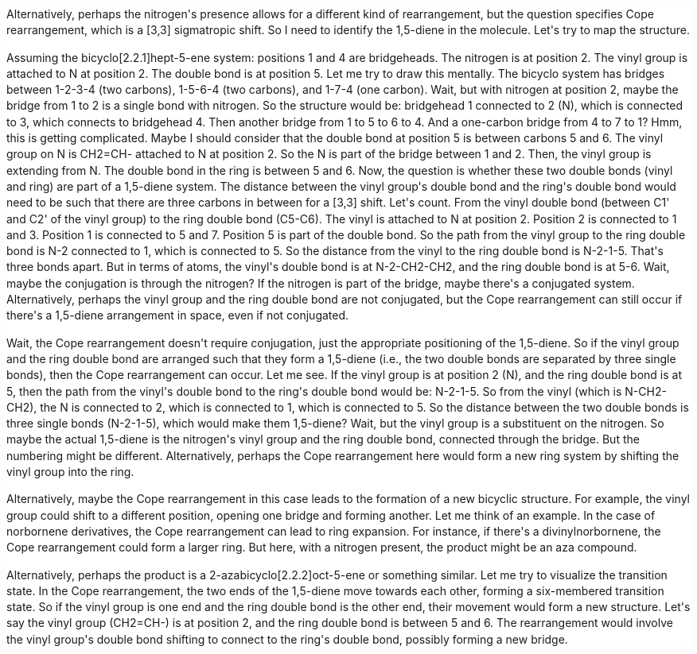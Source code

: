 Alternatively, perhaps the nitrogen's presence allows for a different kind of rearrangement, but the question specifies Cope rearrangement, which is a [3,3] sigmatropic shift. So I need to identify the 1,5-diene in the molecule. Let's try to map the structure.

Assuming the bicyclo[2.2.1]hept-5-ene system: positions 1 and 4 are bridgeheads. The nitrogen is at position 2. The vinyl group is attached to N at position 2. The double bond is at position 5. Let me try to draw this mentally. The bicyclo system has bridges between 1-2-3-4 (two carbons), 1-5-6-4 (two carbons), and 1-7-4 (one carbon). Wait, but with nitrogen at position 2, maybe the bridge from 1 to 2 is a single bond with nitrogen. So the structure would be: bridgehead 1 connected to 2 (N), which is connected to 3, which connects to bridgehead 4. Then another bridge from 1 to 5 to 6 to 4. And a one-carbon bridge from 4 to 7 to 1? Hmm, this is getting complicated. Maybe I should consider that the double bond at position 5 is between carbons 5 and 6. The vinyl group on N is CH2=CH- attached to N at position 2. So the N is part of the bridge between 1 and 2. Then, the vinyl group is extending from N. The double bond in the ring is between 5 and 6. Now, the question is whether these two double bonds (vinyl and ring) are part of a 1,5-diene system. The distance between the vinyl group's double bond and the ring's double bond would need to be such that there are three carbons in between for a [3,3] shift. Let's count. From the vinyl double bond (between C1' and C2' of the vinyl group) to the ring double bond (C5-C6). The vinyl is attached to N at position 2. Position 2 is connected to 1 and 3. Position 1 is connected to 5 and 7. Position 5 is part of the double bond. So the path from the vinyl group to the ring double bond is N-2 connected to 1, which is connected to 5. So the distance from the vinyl to the ring double bond is N-2-1-5. That's three bonds apart. But in terms of atoms, the vinyl's double bond is at N-2-CH2-CH2, and the ring double bond is at 5-6. Wait, maybe the conjugation is through the nitrogen? If the nitrogen is part of the bridge, maybe there's a conjugated system. Alternatively, perhaps the vinyl group and the ring double bond are not conjugated, but the Cope rearrangement can still occur if there's a 1,5-diene arrangement in space, even if not conjugated.

Wait, the Cope rearrangement doesn't require conjugation, just the appropriate positioning of the 1,5-diene. So if the vinyl group and the ring double bond are arranged such that they form a 1,5-diene (i.e., the two double bonds are separated by three single bonds), then the Cope rearrangement can occur. Let me see. If the vinyl group is at position 2 (N), and the ring double bond is at 5, then the path from the vinyl's double bond to the ring's double bond would be: N-2-1-5. So from the vinyl (which is N-CH2-CH2), the N is connected to 2, which is connected to 1, which is connected to 5. So the distance between the two double bonds is three single bonds (N-2-1-5), which would make them 1,5-diene? Wait, but the vinyl group is a substituent on the nitrogen. So maybe the actual 1,5-diene is the nitrogen's vinyl group and the ring double bond, connected through the bridge. But the numbering might be different. Alternatively, perhaps the Cope rearrangement here would form a new ring system by shifting the vinyl group into the ring.

Alternatively, maybe the Cope rearrangement in this case leads to the formation of a new bicyclic structure. For example, the vinyl group could shift to a different position, opening one bridge and forming another. Let me think of an example. In the case of norbornene derivatives, the Cope rearrangement can lead to ring expansion. For instance, if there's a divinylnorbornene, the Cope rearrangement could form a larger ring. But here, with a nitrogen present, the product might be an aza compound.

Alternatively, perhaps the product is a 2-azabicyclo[2.2.2]oct-5-ene or something similar. Let me try to visualize the transition state. In the Cope rearrangement, the two ends of the 1,5-diene move towards each other, forming a six-membered transition state. So if the vinyl group is one end and the ring double bond is the other end, their movement would form a new structure. Let's say the vinyl group (CH2=CH-) is at position 2, and the ring double bond is between 5 and 6. The rearrangement would involve the vinyl group's double bond shifting to connect to the ring's double bond, possibly forming a new bridge.

